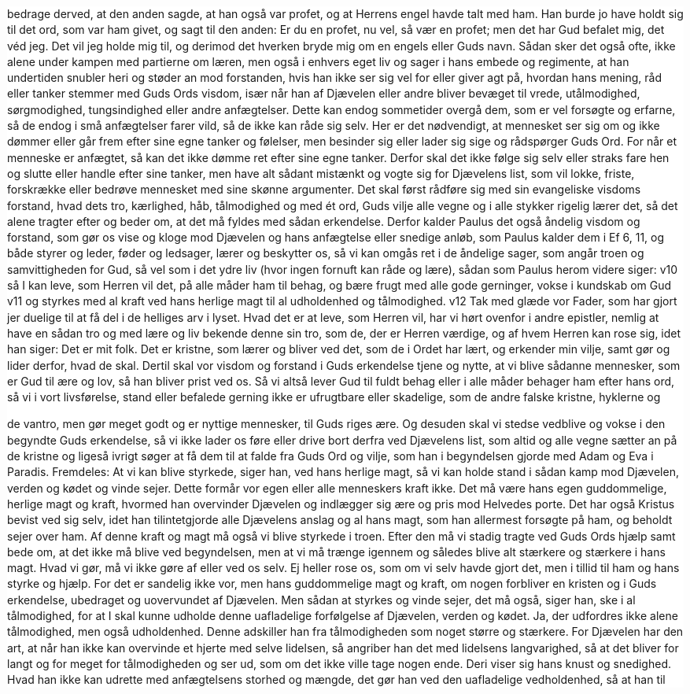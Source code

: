 bedrage derved, at den anden sagde, at han også var profet, og at Herrens engel havde talt
med ham. Han burde jo have holdt sig til det ord, som var ham givet, og sagt til den anden: Er
du en profet, nu vel, så vær en profet; men det har Gud befalet mig, det véd jeg. Det vil jeg
holde mig til, og derimod det hverken bryde mig om en engels eller Guds navn.
Sådan sker det også ofte, ikke alene under kampen med partierne om læren, men også i
enhvers eget liv og sager i hans embede og regimente, at han undertiden snubler heri og
støder an mod forstanden, hvis han ikke ser sig vel for eller giver agt på, hvordan hans
mening, råd eller tanker stemmer med Guds Ords visdom, især når han af Djævelen eller
andre bliver bevæget til vrede, utålmodighed, sørgmodighed, tungsindighed eller andre
anfægtelser. Dette kan endog sommetider overgå dem, som er vel forsøgte og erfarne, så de
endog i små anfægtelser farer vild, så de ikke kan råde sig selv.
Her er det nødvendigt, at mennesket ser sig om og ikke dømmer eller går frem efter sine
egne tanker og følelser, men besinder sig eller lader sig sige og rådspørger Guds Ord. For når
et menneske er anfægtet, så kan det ikke dømme ret efter sine egne tanker.
Derfor skal det ikke følge sig selv eller straks fare hen og slutte eller handle efter sine
tanker, men have alt sådant mistænkt og vogte sig for Djævelens list, som vil lokke, friste,
forskrække eller bedrøve mennesket med sine skønne argumenter. Det skal først rådføre sig
med sin evangeliske visdoms forstand, hvad dets tro, kærlighed, håb, tålmodighed og med ét
ord, Guds vilje alle vegne og i alle stykker rigelig lærer det, så det alene tragter efter og beder
om, at det må fyldes med sådan erkendelse.
Derfor kalder Paulus det også åndelig visdom og forstand, som gør os vise og kloge mod
Djævelen og hans anfægtelse eller snedige anløb, som Paulus kalder dem i Ef 6, 11, og både
styrer og leder, føder og ledsager, lærer og beskytter os, så vi kan omgås ret i de åndelige
sager, som angår troen og samvittigheden for Gud, så vel som i det ydre liv (hvor ingen
fornuft kan råde og lære), sådan som Paulus herom videre siger:
v10 så I kan leve, som Herren vil det, på alle måder ham til behag, og bære frugt med
alle gode gerninger, vokse i kundskab om Gud v11 og styrkes med al kraft ved hans
herlige magt til al udholdenhed og tålmodighed. v12 Tak med glæde vor Fader, som har
gjort jer duelige til at få del i de helliges arv i lyset.
Hvad det er at leve, som Herren vil, har vi hørt ovenfor i andre epistler, nemlig at have en
sådan tro og med lære og liv bekende denne sin tro, som de, der er Herren værdige, og af
hvem Herren kan rose sig, idet han siger: Det er mit folk. Det er kristne, som lærer og bliver
ved det, som de i Ordet har lært, og erkender min vilje, samt gør og lider derfor, hvad de skal.
Dertil skal vor visdom og forstand i Guds erkendelse tjene og nytte, at vi blive sådanne
mennesker, som er Gud til ære og lov, så han bliver prist ved os. Så vi altså lever Gud til fuldt
behag eller i alle måder behager ham efter hans ord, så vi i vort livsførelse, stand eller
befalede gerning ikke er ufrugtbare eller skadelige, som de andre falske kristne, hyklerne og 

de vantro, men gør meget godt og er nyttige mennesker, til Guds riges ære. Og desuden skal
vi stedse vedblive og vokse i den begyndte Guds erkendelse, så vi ikke lader os føre eller
drive bort derfra ved Djævelens list, som altid og alle vegne sætter an på de kristne og ligeså
ivrigt søger at få dem til at falde fra Guds Ord og vilje, som han i begyndelsen gjorde med
Adam og Eva i Paradis.
Fremdeles: At vi kan blive styrkede, siger han, ved hans herlige magt, så vi kan holde
stand i sådan kamp mod Djævelen, verden og kødet og vinde sejer. Dette formår vor egen
eller alle menneskers kraft ikke. Det må være hans egen guddommelige, herlige magt og
kraft, hvormed han overvinder Djævelen og indlægger sig ære og pris mod Helvedes porte.
Det har også Kristus bevist ved sig selv, idet han tilintetgjorde alle Djævelens anslag og al
hans magt, som han allermest forsøgte på ham, og beholdt sejer over ham.
Af denne kraft og magt må også vi blive styrkede i troen. Efter den må vi stadig tragte
ved Guds Ords hjælp samt bede om, at det ikke må blive ved begyndelsen, men at vi må
trænge igennem og således blive alt stærkere og stærkere i hans magt. Hvad vi gør, må vi
ikke gøre af eller ved os selv. Ej heller rose os, som om vi selv havde gjort det, men i tillid til
ham og hans styrke og hjælp. For det er sandelig ikke vor, men hans guddommelige magt og
kraft, om nogen forbliver en kristen og i Guds erkendelse, ubedraget og uovervundet af
Djævelen.
Men sådan at styrkes og vinde sejer, det må også, siger han, ske i al tålmodighed, for at I
skal kunne udholde denne uafladelige forfølgelse af Djævelen, verden og kødet. Ja, der
udfordres ikke alene tålmodighed, men også udholdenhed. Denne adskiller han fra
tålmodigheden som noget større og stærkere. For Djævelen har den art, at når han ikke kan
overvinde et hjerte med selve lidelsen, så angriber han det med lidelsens langvarighed, så at
det bliver for langt og for meget for tålmodigheden og ser ud, som om det ikke ville tage
nogen ende. Deri viser sig hans knust og snedighed. Hvad han ikke kan udrette med
anfægtelsens storhed og mængde, det gør han ved den uafladelige vedholdenhed, så at han til